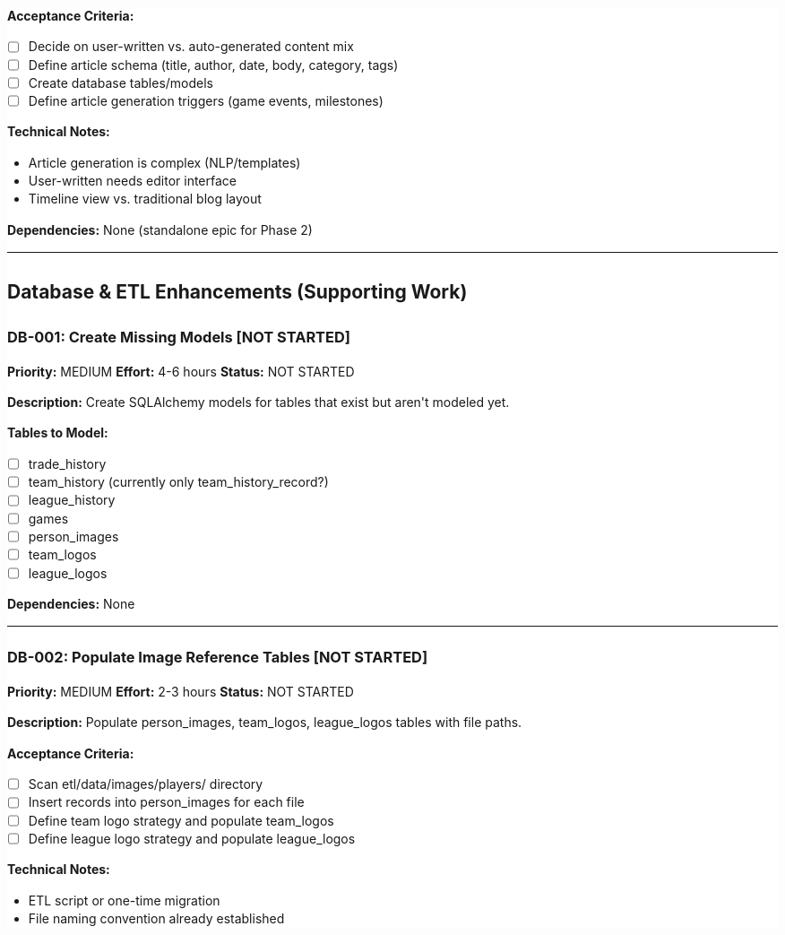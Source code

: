 **Acceptance Criteria:**
- [ ] Decide on user-written vs. auto-generated content mix
- [ ] Define article schema (title, author, date, body, category, tags)
- [ ] Create database tables/models
- [ ] Define article generation triggers (game events, milestones)

**Technical Notes:**
- Article generation is complex (NLP/templates)
- User-written needs editor interface
- Timeline view vs. traditional blog layout

**Dependencies:** None (standalone epic for Phase 2)

---

## Database & ETL Enhancements (Supporting Work)

### DB-001: Create Missing Models [NOT STARTED]
**Priority:** MEDIUM
**Effort:** 4-6 hours
**Status:** NOT STARTED

**Description:**
Create SQLAlchemy models for tables that exist but aren't modeled yet.

**Tables to Model:**
- [ ] trade_history
- [ ] team_history (currently only team_history_record?)
- [ ] league_history
- [ ] games
- [ ] person_images
- [ ] team_logos
- [ ] league_logos

**Dependencies:** None

---

### DB-002: Populate Image Reference Tables [NOT STARTED]
**Priority:** MEDIUM
**Effort:** 2-3 hours
**Status:** NOT STARTED

**Description:**
Populate person_images, team_logos, league_logos tables with file paths.

**Acceptance Criteria:**
- [ ] Scan etl/data/images/players/ directory
- [ ] Insert records into person_images for each file
- [ ] Define team logo strategy and populate team_logos
- [ ] Define league logo strategy and populate league_logos

**Technical Notes:**
- ETL script or one-time migration
- File naming convention already established
